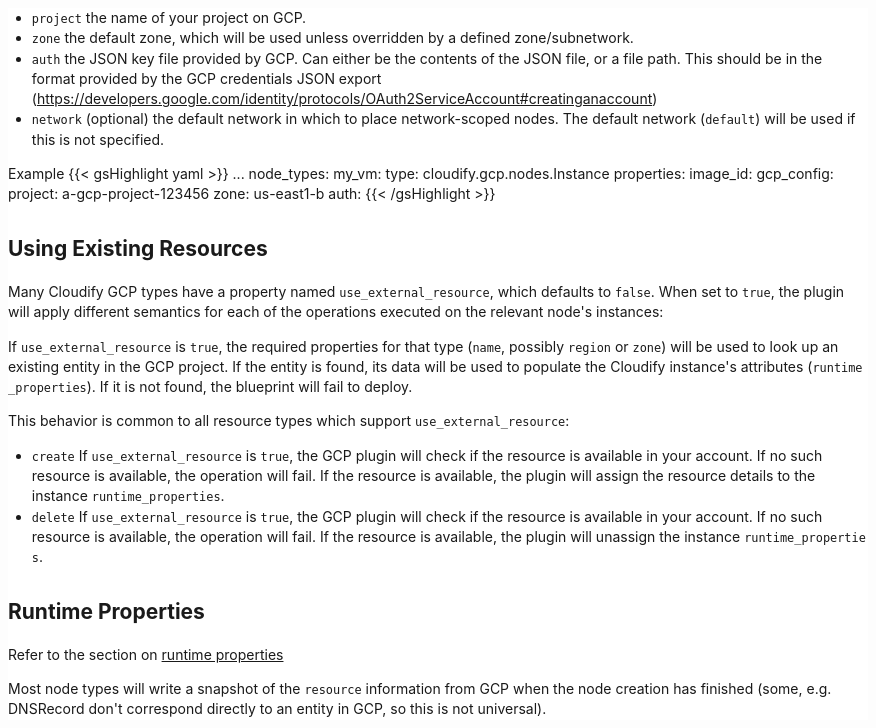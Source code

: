   * `project` the name of your project on GCP.
  * `zone` the default zone, which will be used
    unless overridden by a defined zone/subnetwork.
  * `auth` the JSON key file provided by GCP.
    Can either be the contents of the JSON file, or a file path.
    This should be in the format provided by the GCP credentials JSON export (https://developers.google.com/identity/protocols/OAuth2ServiceAccount#creatinganaccount)
  * `network` (optional) the default network in which to place network-scoped nodes.
    The default network (`default`) will be used if this is not specified.

Example
{{< gsHighlight  yaml  >}}
...
node_types:
  my_vm:
    type: cloudify.gcp.nodes.Instance
    properties:
      image_id: <GCP image ID>
      gcp_config:
        project: a-gcp-project-123456
        zone: us-east1-b
        auth: <GCP auth JSON file>
{{< /gsHighlight >}}


## Using Existing Resources

Many Cloudify GCP types have a property named `use_external_resource`, which defaults to `false`. When set to `true`, the plugin will apply different semantics for each of the operations executed on the relevant node's instances:

  If `use_external_resource` is `true`, the required properties for that type (`name`, possibly `region` or `zone`) will be used to look up an existing entity in the GCP project.
  If the entity is found, its data will be used to populate the Cloudify instance's attributes (`runtime_properties`). If it is not found, the blueprint will fail to deploy.


This behavior is common to all resource types which support `use_external_resource`:

 * `create` If `use_external_resource` is `true`, the GCP plugin will check if the resource is available in your account. If no such resource is available, the operation will fail. If the resource is available, the plugin will assign the resource details to the instance `runtime_properties`.
 * `delete` If `use_external_resource` is `true`, the GCP plugin will check if the resource is available in your account. If no such resource is available, the operation will fail. If the resource is available, the plugin will unassign the instance `runtime_properties`.


## Runtime Properties

Refer to the section on [runtime properties](http://cloudify-plugins-common.readthedocs.org/en/3.3/context.html?highlight=runtime#cloudify.context.NodeInstanceContext.runtime_properties)

Most node types will write a snapshot of the `resource` information from GCP when the node creation has finished (some, e.g. DNSRecord don't correspond directly to an entity in GCP, so this is not universal).
